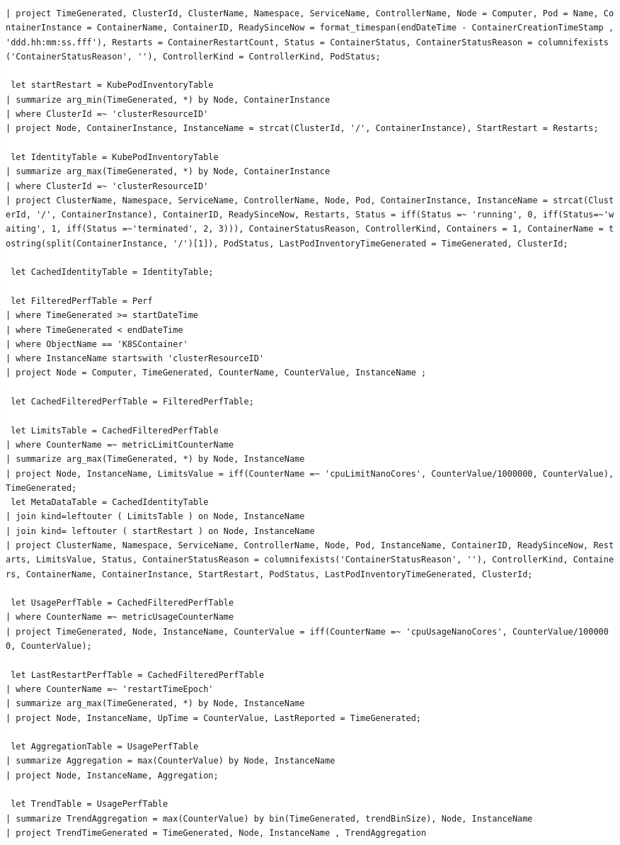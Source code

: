 ```kusto
| project TimeGenerated, ClusterId, ClusterName, Namespace, ServiceName, ControllerName, Node = Computer, Pod = Name, ContainerInstance = ContainerName, ContainerID, ReadySinceNow = format_timespan(endDateTime - ContainerCreationTimeStamp , 'ddd.hh:mm:ss.fff'), Restarts = ContainerRestartCount, Status = ContainerStatus, ContainerStatusReason = columnifexists('ContainerStatusReason', ''), ControllerKind = ControllerKind, PodStatus;

 let startRestart = KubePodInventoryTable 
| summarize arg_min(TimeGenerated, *) by Node, ContainerInstance 
| where ClusterId =~ 'clusterResourceID' 
| project Node, ContainerInstance, InstanceName = strcat(ClusterId, '/', ContainerInstance), StartRestart = Restarts;

 let IdentityTable = KubePodInventoryTable 
| summarize arg_max(TimeGenerated, *) by Node, ContainerInstance 
| where ClusterId =~ 'clusterResourceID' 
| project ClusterName, Namespace, ServiceName, ControllerName, Node, Pod, ContainerInstance, InstanceName = strcat(ClusterId, '/', ContainerInstance), ContainerID, ReadySinceNow, Restarts, Status = iff(Status =~ 'running', 0, iff(Status=~'waiting', 1, iff(Status =~'terminated', 2, 3))), ContainerStatusReason, ControllerKind, Containers = 1, ContainerName = tostring(split(ContainerInstance, '/')[1]), PodStatus, LastPodInventoryTimeGenerated = TimeGenerated, ClusterId;

 let CachedIdentityTable = IdentityTable;
 
 let FilteredPerfTable = Perf 
| where TimeGenerated >= startDateTime 
| where TimeGenerated < endDateTime 
| where ObjectName == 'K8SContainer' 
| where InstanceName startswith 'clusterResourceID' 
| project Node = Computer, TimeGenerated, CounterName, CounterValue, InstanceName ;

 let CachedFilteredPerfTable = FilteredPerfTable;
 
 let LimitsTable = CachedFilteredPerfTable 
| where CounterName =~ metricLimitCounterName 
| summarize arg_max(TimeGenerated, *) by Node, InstanceName 
| project Node, InstanceName, LimitsValue = iff(CounterName =~ 'cpuLimitNanoCores', CounterValue/1000000, CounterValue), TimeGenerated;
 let MetaDataTable = CachedIdentityTable 
| join kind=leftouter ( LimitsTable ) on Node, InstanceName 
| join kind= leftouter ( startRestart ) on Node, InstanceName 
| project ClusterName, Namespace, ServiceName, ControllerName, Node, Pod, InstanceName, ContainerID, ReadySinceNow, Restarts, LimitsValue, Status, ContainerStatusReason = columnifexists('ContainerStatusReason', ''), ControllerKind, Containers, ContainerName, ContainerInstance, StartRestart, PodStatus, LastPodInventoryTimeGenerated, ClusterId;

 let UsagePerfTable = CachedFilteredPerfTable 
| where CounterName =~ metricUsageCounterName 
| project TimeGenerated, Node, InstanceName, CounterValue = iff(CounterName =~ 'cpuUsageNanoCores', CounterValue/1000000, CounterValue);

 let LastRestartPerfTable = CachedFilteredPerfTable 
| where CounterName =~ 'restartTimeEpoch' 
| summarize arg_max(TimeGenerated, *) by Node, InstanceName 
| project Node, InstanceName, UpTime = CounterValue, LastReported = TimeGenerated;

 let AggregationTable = UsagePerfTable 
| summarize Aggregation = max(CounterValue) by Node, InstanceName 
| project Node, InstanceName, Aggregation;

 let TrendTable = UsagePerfTable 
| summarize TrendAggregation = max(CounterValue) by bin(TimeGenerated, trendBinSize), Node, InstanceName 
| project TrendTimeGenerated = TimeGenerated, Node, InstanceName , TrendAggregation 
```
